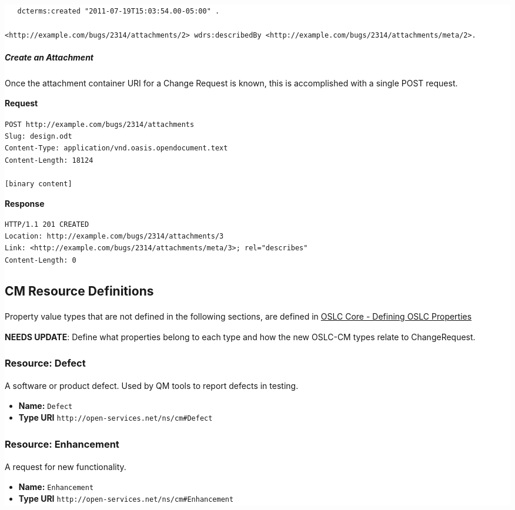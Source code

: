~~~
   dcterms:created "2011-07-19T15:03:54.00-05:00" .

<http://example.com/bugs/2314/attachments/2> wdrs:describedBy <http://example.com/bugs/2314/attachments/meta/2>.
~~~

##### Create an Attachment

Once the attachment container URI for a Change Request is known, this is accomplished with a single POST request.

**Request**

~~~
POST http://example.com/bugs/2314/attachments
Slug: design.odt
Content-Type: application/vnd.oasis.opendocument.text
Content-Length: 18124

[binary content]
~~~

**Response**

~~~
HTTP/1.1 201 CREATED
Location: http://example.com/bugs/2314/attachments/3
Link: <http://example.com/bugs/2314/attachments/meta/3>; rel="describes"
Content-Length: 0

~~~


CM Resource Definitions
------------------------

Property value types that are not defined in the following sections, are defined in [OSLC Core - Defining OSLC Properties](http://open-services.net/bin/view/Main/OslcCoreSpecification#Defining_OSLC_Properties)

**NEEDS UPDATE**: Define what properties belong to each type and how the new OSLC-CM types relate to ChangeRequest.

### Resource: Defect

A software or product defect. Used by QM tools to report defects in testing.

* **Name:** `Defect`
* **Type URI** `http://open-services.net/ns/cm#Defect`

### Resource: Enhancement

A request for new functionality.

* **Name:** `Enhancement`
* **Type URI** `http://open-services.net/ns/cm#Enhancement`
